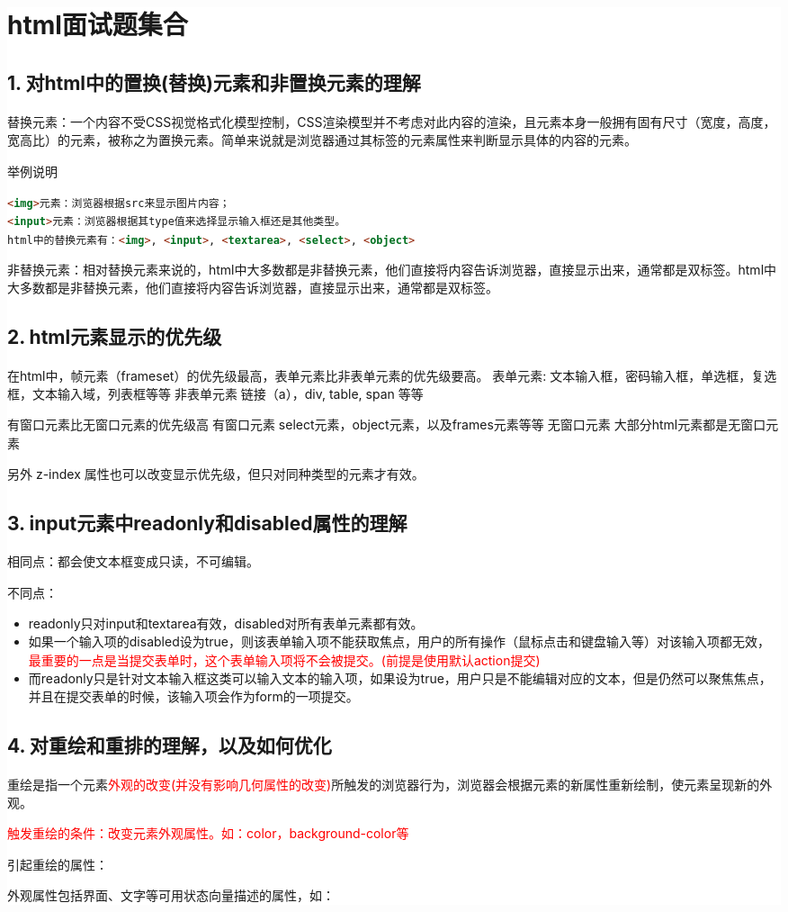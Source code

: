 # html面试题集合

## 1. 对html中的置换(替换)元素和非置换元素的理解

替换元素：一个内容不受CSS视觉格式化模型控制，CSS渲染模型并不考虑对此内容的渲染，且元素本身一般拥有固有尺寸（宽度，高度，宽高比）的元素，被称之为置换元素。简单来说就是浏览器通过其标签的元素属性来判断显示具体的内容的元素。

举例说明

```html
<img>元素：浏览器根据src来显示图片内容；
<input>元素：浏览器根据其type值来选择显示输入框还是其他类型。
html中的替换元素有：<img>, <input>, <textarea>, <select>, <object>
```

非替换元素：相对替换元素来说的，html中大多数都是非替换元素，他们直接将内容告诉浏览器，直接显示出来，通常都是双标签。html中大多数都是非替换元素，他们直接将内容告诉浏览器，直接显示出来，通常都是双标签。

## 2. html元素显示的优先级

在html中，帧元素（frameset）的优先级最高，表单元素比非表单元素的优先级要高。
表单元素:
  文本输入框，密码输入框，单选框，复选框，文本输入域，列表框等等
非表单元素
  链接（a），div, table, span 等等

有窗口元素比无窗口元素的优先级高
有窗口元素
  select元素，object元素，以及frames元素等等
无窗口元素
  大部分html元素都是无窗口元素

另外 z-index 属性也可以改变显示优先级，但只对同种类型的元素才有效。

## 3. input元素中readonly和disabled属性的理解

相同点：都会使文本框变成只读，不可编辑。

不同点：

- readonly只对input和textarea有效，disabled对所有表单元素都有效。
- 如果一个输入项的disabled设为true，则该表单输入项不能获取焦点，用户的所有操作（鼠标点击和键盘输入等）对该输入项都无效，<font color="red">最重要的一点是当提交表单时，这个表单输入项将不会被提交。(前提是使用默认action提交)</font>
- 而readonly只是针对文本输入框这类可以输入文本的输入项，如果设为true，用户只是不能编辑对应的文本，但是仍然可以聚焦焦点，并且在提交表单的时候，该输入项会作为form的一项提交。

## 4. 对重绘和重排的理解，以及如何优化

重绘是指一个元素<font color="red">外观的改变(并没有影响几何属性的改变)</font>所触发的浏览器行为，浏览器会根据元素的新属性重新绘制，使元素呈现新的外观。

<font color="red">触发重绘的条件：改变元素外观属性。如：color，background-color等</font>

引起重绘的属性：

外观属性包括界面、文字等可用状态向量描述的属性，如：
